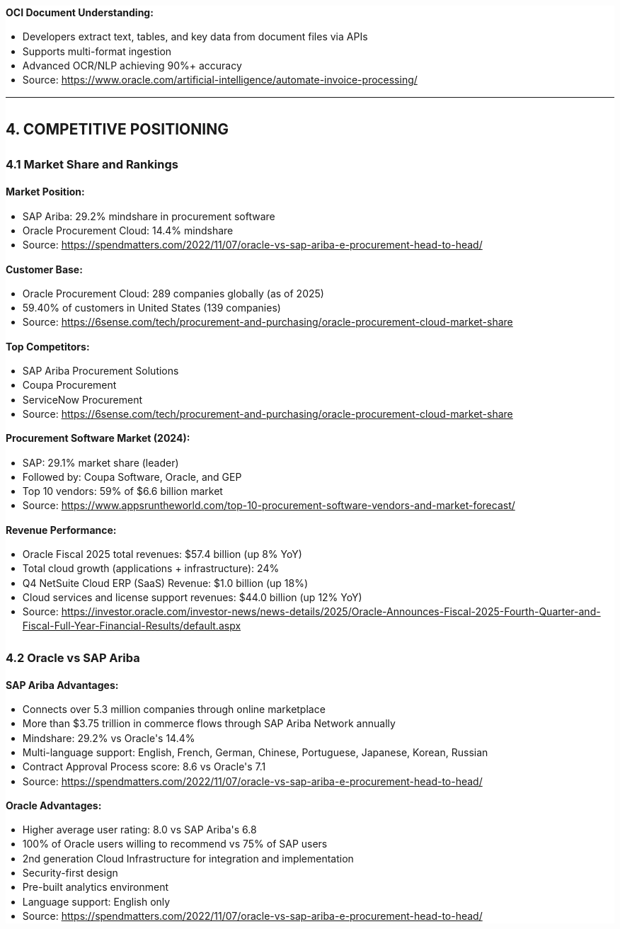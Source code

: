 **OCI Document Understanding:**
- Developers extract text, tables, and key data from document files via APIs
- Supports multi-format ingestion
- Advanced OCR/NLP achieving 90%+ accuracy
- Source: https://www.oracle.com/artificial-intelligence/automate-invoice-processing/

---

## 4. COMPETITIVE POSITIONING

### 4.1 Market Share and Rankings

**Market Position:**
- SAP Ariba: 29.2% mindshare in procurement software
- Oracle Procurement Cloud: 14.4% mindshare
- Source: https://spendmatters.com/2022/11/07/oracle-vs-sap-ariba-e-procurement-head-to-head/

**Customer Base:**
- Oracle Procurement Cloud: 289 companies globally (as of 2025)
- 59.40% of customers in United States (139 companies)
- Source: https://6sense.com/tech/procurement-and-purchasing/oracle-procurement-cloud-market-share

**Top Competitors:**
- SAP Ariba Procurement Solutions
- Coupa Procurement
- ServiceNow Procurement
- Source: https://6sense.com/tech/procurement-and-purchasing/oracle-procurement-cloud-market-share

**Procurement Software Market (2024):**
- SAP: 29.1% market share (leader)
- Followed by: Coupa Software, Oracle, and GEP
- Top 10 vendors: 59% of $6.6 billion market
- Source: https://www.appsruntheworld.com/top-10-procurement-software-vendors-and-market-forecast/

**Revenue Performance:**
- Oracle Fiscal 2025 total revenues: $57.4 billion (up 8% YoY)
- Total cloud growth (applications + infrastructure): 24%
- Q4 NetSuite Cloud ERP (SaaS) Revenue: $1.0 billion (up 18%)
- Cloud services and license support revenues: $44.0 billion (up 12% YoY)
- Source: https://investor.oracle.com/investor-news/news-details/2025/Oracle-Announces-Fiscal-2025-Fourth-Quarter-and-Fiscal-Full-Year-Financial-Results/default.aspx

### 4.2 Oracle vs SAP Ariba

**SAP Ariba Advantages:**
- Connects over 5.3 million companies through online marketplace
- More than $3.75 trillion in commerce flows through SAP Ariba Network annually
- Mindshare: 29.2% vs Oracle's 14.4%
- Multi-language support: English, French, German, Chinese, Portuguese, Japanese, Korean, Russian
- Contract Approval Process score: 8.6 vs Oracle's 7.1
- Source: https://spendmatters.com/2022/11/07/oracle-vs-sap-ariba-e-procurement-head-to-head/

**Oracle Advantages:**
- Higher average user rating: 8.0 vs SAP Ariba's 6.8
- 100% of Oracle users willing to recommend vs 75% of SAP users
- 2nd generation Cloud Infrastructure for integration and implementation
- Security-first design
- Pre-built analytics environment
- Language support: English only
- Source: https://spendmatters.com/2022/11/07/oracle-vs-sap-ariba-e-procurement-head-to-head/
